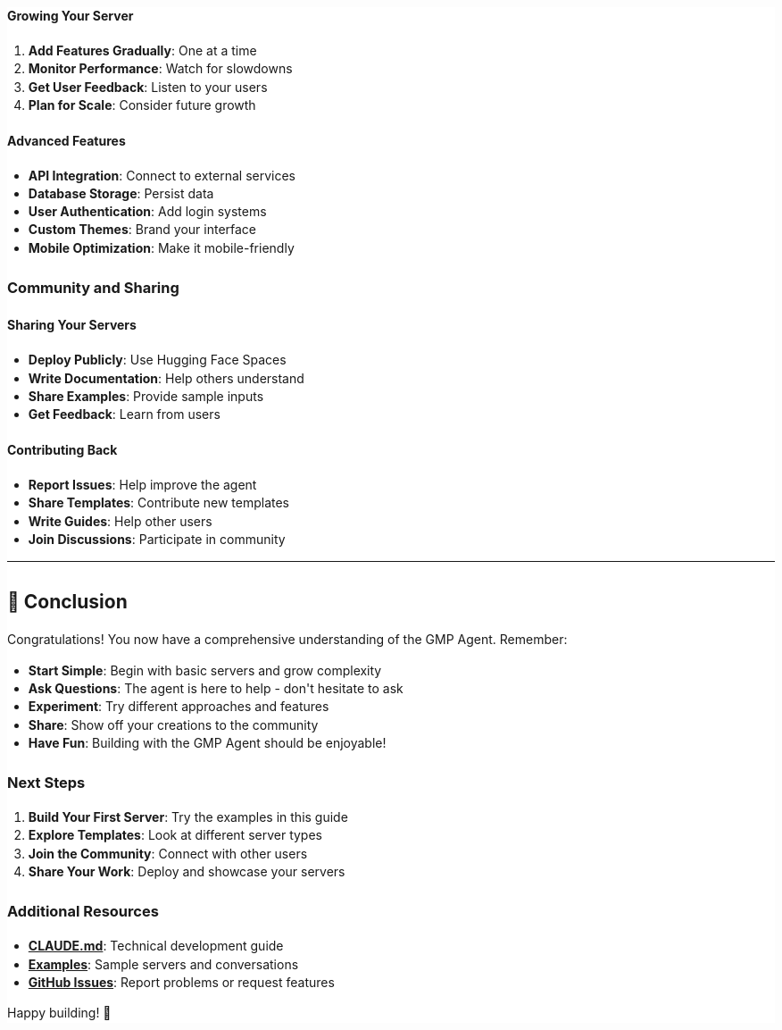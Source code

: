 #### Growing Your Server
1. **Add Features Gradually**: One at a time
2. **Monitor Performance**: Watch for slowdowns
3. **Get User Feedback**: Listen to your users
4. **Plan for Scale**: Consider future growth

#### Advanced Features
- **API Integration**: Connect to external services
- **Database Storage**: Persist data
- **User Authentication**: Add login systems
- **Custom Themes**: Brand your interface
- **Mobile Optimization**: Make it mobile-friendly

### Community and Sharing

#### Sharing Your Servers
- **Deploy Publicly**: Use Hugging Face Spaces
- **Write Documentation**: Help others understand
- **Share Examples**: Provide sample inputs
- **Get Feedback**: Learn from users

#### Contributing Back
- **Report Issues**: Help improve the agent
- **Share Templates**: Contribute new templates
- **Write Guides**: Help other users
- **Join Discussions**: Participate in community

---

## 🎉 Conclusion

Congratulations! You now have a comprehensive understanding of the GMP Agent. Remember:

- **Start Simple**: Begin with basic servers and grow complexity
- **Ask Questions**: The agent is here to help - don't hesitate to ask
- **Experiment**: Try different approaches and features
- **Share**: Show off your creations to the community
- **Have Fun**: Building with the GMP Agent should be enjoyable!

### Next Steps

1. **Build Your First Server**: Try the examples in this guide
2. **Explore Templates**: Look at different server types
3. **Join the Community**: Connect with other users
4. **Share Your Work**: Deploy and showcase your servers

### Additional Resources

- **[CLAUDE.md](../CLAUDE.md)**: Technical development guide
- **[Examples](../examples/)**: Sample servers and conversations
- **[GitHub Issues](https://github.com/gradio-mcp-playground/issues)**: Report problems or request features

Happy building! 🚀